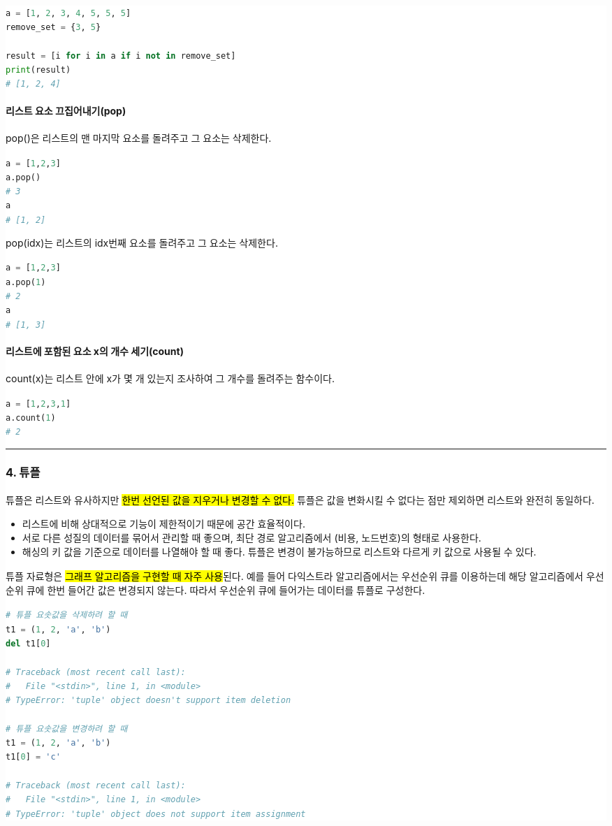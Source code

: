 ```python
a = [1, 2, 3, 4, 5, 5, 5]
remove_set = {3, 5}

result = [i for i in a if i not in remove_set]
print(result)
# [1, 2, 4]
```

#### 리스트 요소 끄집어내기(pop)

pop()은 리스트의 맨 마지막 요소를 돌려주고 그 요소는 삭제한다.

```python
a = [1,2,3]
a.pop()
# 3
a
# [1, 2]
```

pop(idx)는 리스트의 idx번째 요소를 돌려주고 그 요소는 삭제한다.

```python
a = [1,2,3]
a.pop(1)
# 2
a
# [1, 3]
```

#### 리스트에 포함된 요소 x의 개수 세기(count)

count(x)는 리스트 안에 x가 몇 개 있는지 조사하여 그 개수를 돌려주는 함수이다.

```python
a = [1,2,3,1]
a.count(1)
# 2
```

---

### 4. 튜플

튜플은 리스트와 유사하지만 <mark>한번 선언된 값을 지우거나 변경할 수 없다.</mark> 튜플은 값을 변화시킬 수 없다는 점만 제외하면 리스트와 완전히 동일하다. 
- 리스트에 비해 상대적으로 기능이 제한적이기 때문에 공간 효율적이다. 
- 서로 다른 성질의 데이터를 묶어서 관리할 때 좋으며, 최단 경로 알고리즘에서 (비용, 노드번호)의 형태로 사용한다. 
- 해싱의 키 값을 기준으로 데이터를 나열해야 할 때 좋다. 튜플은 변경이 불가능하므로 리스트와 다르게 키 값으로 사용될 수 있다.

튜플 자료형은 <mark>그래프 알고리즘을 구현할 때 자주 사용</mark>된다. 예를 들어 다익스트라 알고리즘에서는 우선순위 큐를 이용하는데 해당 알고리즘에서 우선순위 큐에 한번 들어간 값은 변경되지 않는다. 따라서 우선순위 큐에 들어가는 데이터를 튜플로 구성한다. 


```python
# 튜플 요솟값을 삭제하려 할 때
t1 = (1, 2, 'a', 'b')
del t1[0]

# Traceback (most recent call last):
#   File "<stdin>", line 1, in <module>
# TypeError: 'tuple' object doesn't support item deletion

# 튜플 요솟값을 변경하려 할 때
t1 = (1, 2, 'a', 'b')
t1[0] = 'c'

# Traceback (most recent call last):
#   File "<stdin>", line 1, in <module>
# TypeError: 'tuple' object does not support item assignment
```